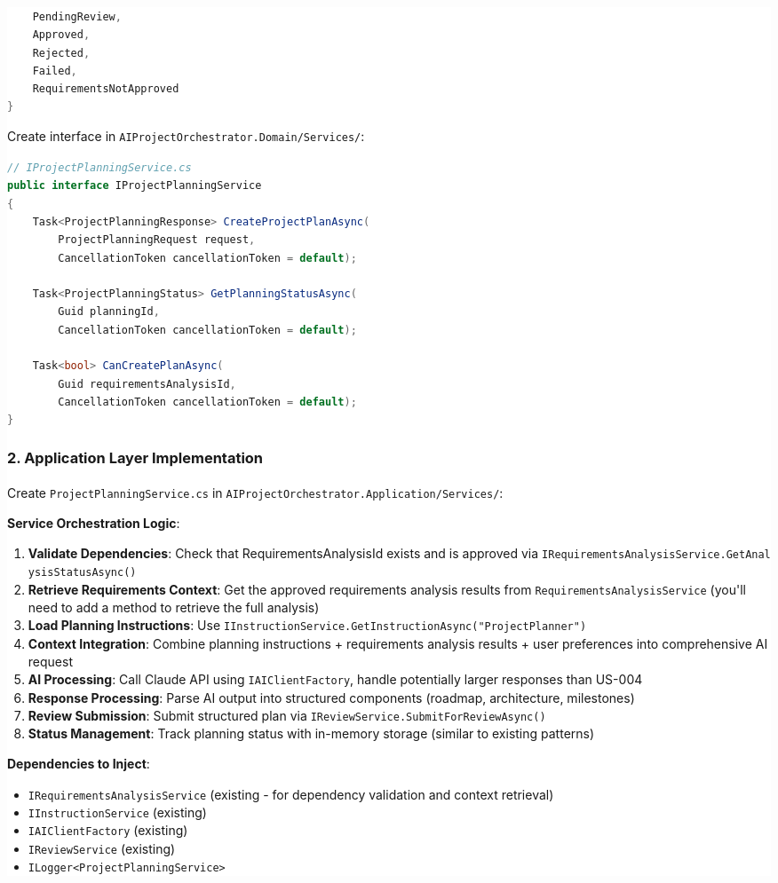```csharp
    PendingReview, 
    Approved,
    Rejected,
    Failed,
    RequirementsNotApproved
}
```

Create interface in `AIProjectOrchestrator.Domain/Services/`:

```csharp
// IProjectPlanningService.cs
public interface IProjectPlanningService
{
    Task<ProjectPlanningResponse> CreateProjectPlanAsync(
        ProjectPlanningRequest request,
        CancellationToken cancellationToken = default);
        
    Task<ProjectPlanningStatus> GetPlanningStatusAsync(
        Guid planningId,
        CancellationToken cancellationToken = default);
        
    Task<bool> CanCreatePlanAsync(
        Guid requirementsAnalysisId,
        CancellationToken cancellationToken = default);
}
```

### 2. Application Layer Implementation

Create `ProjectPlanningService.cs` in `AIProjectOrchestrator.Application/Services/`:

**Service Orchestration Logic**:
1. **Validate Dependencies**: Check that RequirementsAnalysisId exists and is approved via `IRequirementsAnalysisService.GetAnalysisStatusAsync()`
2. **Retrieve Requirements Context**: Get the approved requirements analysis results from `RequirementsAnalysisService` (you'll need to add a method to retrieve the full analysis)
3. **Load Planning Instructions**: Use `IInstructionService.GetInstructionAsync("ProjectPlanner")`
4. **Context Integration**: Combine planning instructions + requirements analysis results + user preferences into comprehensive AI request
5. **AI Processing**: Call Claude API using `IAIClientFactory`, handle potentially larger responses than US-004
6. **Response Processing**: Parse AI output into structured components (roadmap, architecture, milestones)
7. **Review Submission**: Submit structured plan via `IReviewService.SubmitForReviewAsync()`
8. **Status Management**: Track planning status with in-memory storage (similar to existing patterns)

**Dependencies to Inject**:
- `IRequirementsAnalysisService` (existing - for dependency validation and context retrieval)
- `IInstructionService` (existing)
- `IAIClientFactory` (existing) 
- `IReviewService` (existing)
- `ILogger<ProjectPlanningService>`

